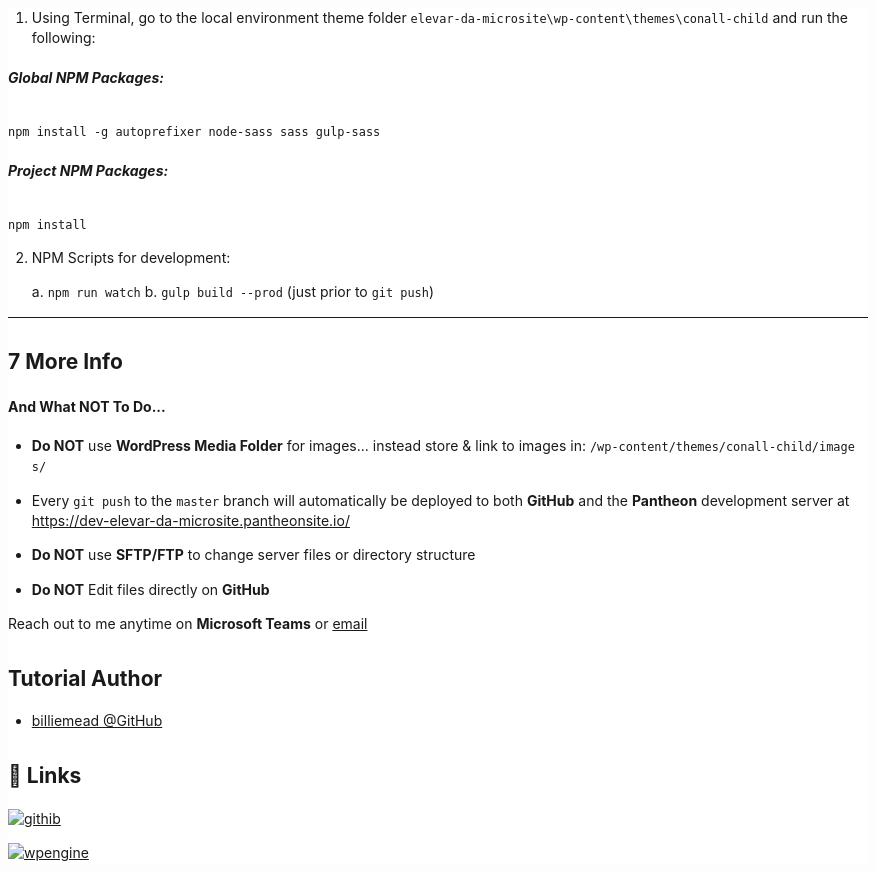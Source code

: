 1. Using Terminal, go to the local environment theme folder `elevar-da-microsite\wp-content\themes\conall-child` and run the following:

###### **Global NPM Packages:** ######

```
npm install -g autoprefixer node-sass sass gulp-sass
```

######  **Project NPM Packages:** ######

```sh
npm install
```

2. NPM Scripts for development:

    a. `npm run watch`
    b. `gulp build --prod` (just prior to `git push`)

- - - -

## 7 More Info ##

#### And What NOT To Do... ####

* **Do NOT** use **WordPress Media Folder** for images... instead store & link to images in: `/wp-content/themes/conall-child/images/`

* Every `git push` to the `master` branch will automatically be deployed to both **GitHub** and the **Pantheon** development server at https://dev-elevar-da-microsite.pantheonsite.io/

* **Do NOT** use **SFTP/FTP** to change server files or directory structure

* **Do NOT** Edit files directly on **GitHub**

Reach out to me anytime on **Microsoft Teams** or [email](mailto:bmead@mjhlifesciences.com)


## Tutorial Author

- [billiemead @GitHub](https://www.github.com/billiemead)


## 🔗 Links

[![githib](https://img.shields.io/badge/github-000?style=for-the-badge&logo=github&logoColor=white)](https://github.com/thewhyse/elevar-da-microsite)

[![wpengine](https://img.shields.io/badge/wpengine-0ECAD4?style=for-the-badge&logo=wpengine&logoColor=white)](https://wpengine.com/)